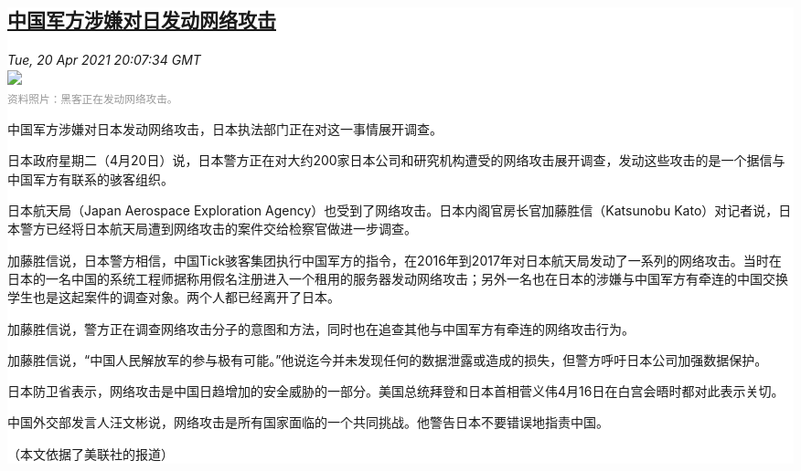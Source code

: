 
[中国军方涉嫌对日发动网络攻击](https://www.voachinese.com/a/china-military-behind-cyberattacks-20210420/5860475.html)
------

<div><i>Tue, 20 Apr 2021 20:07:34 GMT</i></div><img src="https://images.weserv.nl?url=gdb.voanews.com/1D0D48EB-7F2E-445D-B16B-342D9EF29E3C_r1_s_w900.jpg" width="100%"><div><small style="color: #999;">资料照片：黑客正在发动网络攻击。</small></div><p>中国军方涉嫌对日本发动网络攻击，日本执法部门正在对这一事情展开调查。</p><p>日本政府星期二（4月20日）说，日本警方正在对大约200家日本公司和研究机构遭受的网络攻击展开调查，发动这些攻击的是一个据信与中国军方有联系的骇客组织。</p><p>日本航天局（Japan Aerospace Exploration Agency）也受到了网络攻击。日本内阁官房长官加藤胜信（Katsunobu Kato）对记者说，日本警方已经将日本航天局遭到网络攻击的案件交给检察官做进一步调查。</p><p>加藤胜信说，日本警方相信，中国Tick骇客集团执行中国军方的指令，在2016年到2017年对日本航天局发动了一系列的网络攻击。当时在日本的一名中国的系统工程师据称用假名注册进入一个租用的服务器发动网络攻击；另外一名也在日本的涉嫌与中国军方有牵连的中国交换学生也是这起案件的调查对象。两个人都已经离开了日本。</p><p>加藤胜信说，警方正在调查网络攻击分子的意图和方法，同时也在追查其他与中国军方有牵连的网络攻击行为。</p><p>加藤胜信说，“中国人民解放军的参与极有可能。”他说迄今并未发现任何的数据泄露或造成的损失，但警方呼吁日本公司加强数据保护。</p><p>日本防卫省表示，网络攻击是中国日趋增加的安全威胁的一部分。美国总统拜登和日本首相菅义伟4月16日在白宫会晤时都对此表示关切。</p><p>中国外交部发言人汪文彬说，网络攻击是所有国家面临的一个共同挑战。他警告日本不要错误地指责中国。</p><p>（本文依据了美联社的报道）</p>
